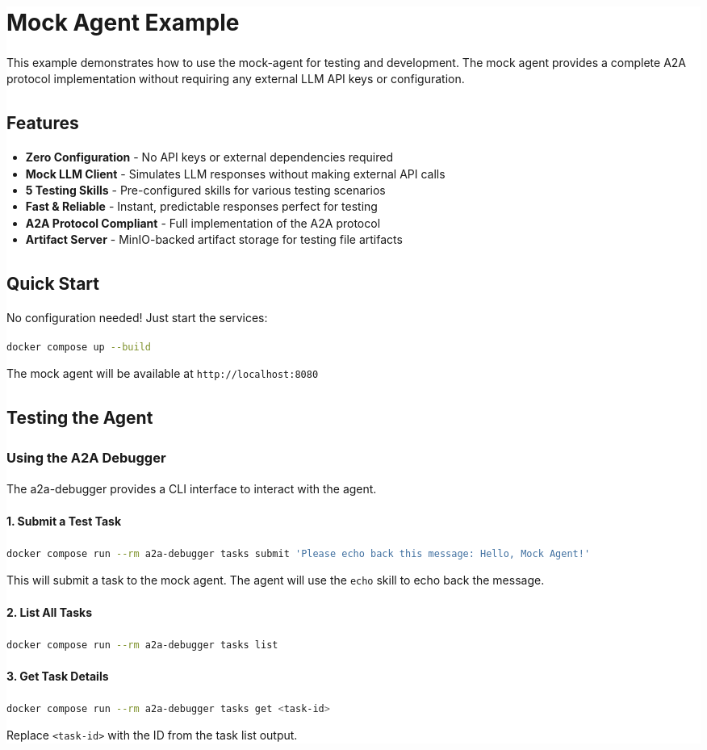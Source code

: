 # Mock Agent Example

This example demonstrates how to use the mock-agent for testing and development. The mock agent provides a complete A2A protocol implementation without requiring any external LLM API keys or configuration.

## Features

- **Zero Configuration** - No API keys or external dependencies required
- **Mock LLM Client** - Simulates LLM responses without making external API calls
- **5 Testing Skills** - Pre-configured skills for various testing scenarios
- **Fast & Reliable** - Instant, predictable responses perfect for testing
- **A2A Protocol Compliant** - Full implementation of the A2A protocol
- **Artifact Server** - MinIO-backed artifact storage for testing file artifacts

## Quick Start

No configuration needed! Just start the services:

```bash
docker compose up --build
```

The mock agent will be available at `http://localhost:8080`

## Testing the Agent

### Using the A2A Debugger

The a2a-debugger provides a CLI interface to interact with the agent.

#### 1. Submit a Test Task

```bash
docker compose run --rm a2a-debugger tasks submit 'Please echo back this message: Hello, Mock Agent!'
```

This will submit a task to the mock agent. The agent will use the `echo` skill to echo back the message.

#### 2. List All Tasks

```bash
docker compose run --rm a2a-debugger tasks list
```

#### 3. Get Task Details

```bash
docker compose run --rm a2a-debugger tasks get <task-id>
```

Replace `<task-id>` with the ID from the task list output.
